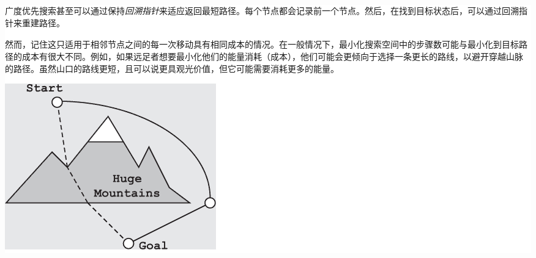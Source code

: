 广度优先搜索甚至可以通过保持*回溯指针*来适应返回最短路径。每个节点都会记录前一个节点。然后，在找到目标状态后，可以通过回溯指针来重建路径。

然而，记住这只适用于相邻节点之间的每一次移动具有相同成本的情况。在一般情况下，最小化搜索空间中的步骤数可能与最小化到目标路径的成本有很大不同。例如，如果远足者想要最小化他们的能量消耗（成本），他们可能会更倾向于选择一条更长的路线，以避开穿越山脉的路径。虽然山口的路线更短，且可以说更具观光价值，但它可能需要消耗更多的能量。

![image](img/f0081-01.jpg)
